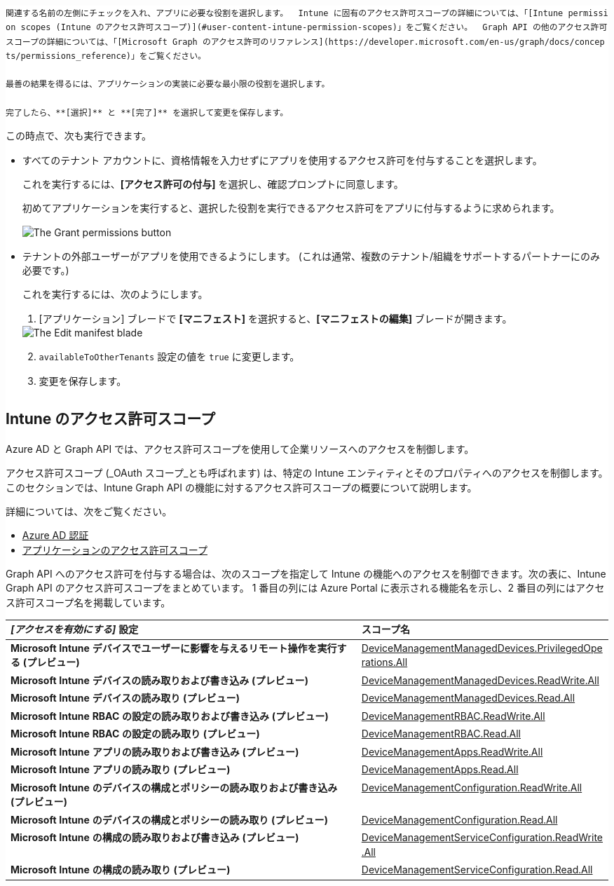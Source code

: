     関連する名前の左側にチェックを入れ、アプリに必要な役割を選択します。  Intune に固有のアクセス許可スコープの詳細については、「[Intune permission scopes (Intune のアクセス許可スコープ)](#user-content-intune-permission-scopes)」をご覧ください。  Graph API の他のアクセス許可スコープの詳細については、「[Microsoft Graph のアクセス許可のリファレンス](https://developer.microsoft.com/en-us/graph/docs/concepts/permissions_reference)」をご覧ください。

    最善の結果を得るには、アプリケーションの実装に必要な最小限の役割を選択します。

    完了したら、**[選択]** と **[完了]** を選択して変更を保存します。

この時点で、次も実行できます。

- すべてのテナント アカウントに、資格情報を入力せずにアプリを使用するアクセス許可を付与することを選択します。  

    これを実行するには、**[アクセス許可の付与]** を選択し、確認プロンプトに同意します。

    初めてアプリケーションを実行すると、選択した役割を実行できるアクセス許可をアプリに付与するように求められます。

    <img src="media/app-registration-grant-perms.png" width="512" height="232" alt="The Grant permissions button" />

- テナントの外部ユーザーがアプリを使用できるようにします。  (これは通常、複数のテナント/組織をサポートするパートナーにのみ必要です。)  

    これを実行するには、次のようにします。

    1. [アプリケーション] ブレードで **[マニフェスト]** を選択すると、**[マニフェストの編集]** ブレードが開きます。

    <img src="media/app-registration-other-tenants.png" width="531" height="168" alt="The Edit manifest blade" />

    2. `availableToOtherTenants` 設定の値を `true` に変更します。

    3. 変更を保存します。

## <a name="intune-permission-scopes"></a>Intune のアクセス許可スコープ

Azure AD と Graph API では、アクセス許可スコープを使用して企業リソースへのアクセスを制御します。  

アクセス許可スコープ (_OAuth スコープ_とも呼ばれます) は、特定の Intune エンティティとそのプロパティへのアクセスを制御します。 このセクションでは、Intune Graph API の機能に対するアクセス許可スコープの概要について説明します。

詳細については、次をご覧ください。
- [Azure AD 認証](https://docs.microsoft.com/en-us/azure/active-directory/connect/active-directory-aadconnect-pass-through-authentication)
- [アプリケーションのアクセス許可スコープ](https://docs.microsoft.com/en-us/azure/active-directory/develop/active-directory-v2-scopes)

Graph API へのアクセス許可を付与する場合は、次のスコープを指定して Intune の機能へのアクセスを制御できます。次の表に、Intune Graph API のアクセス許可スコープをまとめています。  1 番目の列には Azure Portal に表示される機能名を示し、2 番目の列にはアクセス許可スコープ名を掲載しています。

_[アクセスを有効にする]_ 設定 | スコープ名
:--|:--
__Microsoft Intune デバイスでユーザーに影響を与えるリモート操作を実行する (プレビュー)__ | [DeviceManagementManagedDevices.PrivilegedOperations.All](#user-content-mgd-po)
__Microsoft Intune デバイスの読み取りおよび書き込み (プレビュー)__ | [DeviceManagementManagedDevices.ReadWrite.All](#mgd-rw)
__Microsoft Intune デバイスの読み取り (プレビュー)__ | [DeviceManagementManagedDevices.Read.All](#mgd-ro)
__Microsoft Intune RBAC の設定の読み取りおよび書き込み (プレビュー)__ | [DeviceManagementRBAC.ReadWrite.All](#rac-rw)
__Microsoft Intune RBAC の設定の読み取り (プレビュー)__ | [DeviceManagementRBAC.Read.All](#rac=ro)
__Microsoft Intune アプリの読み取りおよび書き込み (プレビュー)__ | [DeviceManagementApps.ReadWrite.All](#app-rw)
__Microsoft Intune アプリの読み取り (プレビュー)__ | [DeviceManagementApps.Read.All](#app-ro)
__Microsoft Intune のデバイスの構成とポリシーの読み取りおよび書き込み (プレビュー)__ | [DeviceManagementConfiguration.ReadWrite.All](#cfg-rw)
__Microsoft Intune のデバイスの構成とポリシーの読み取り (プレビュー)__ | [DeviceManagementConfiguration.Read.All](#cfg-ro)
__Microsoft Intune の構成の読み取りおよび書き込み (プレビュー)__ | [DeviceManagementServiceConfiguration.ReadWrite.All](#svc-rw)
__Microsoft Intune の構成の読み取り (プレビュー)__ | [DeviceManagementServiceConfiguration.Read.All](#svc-ra)
